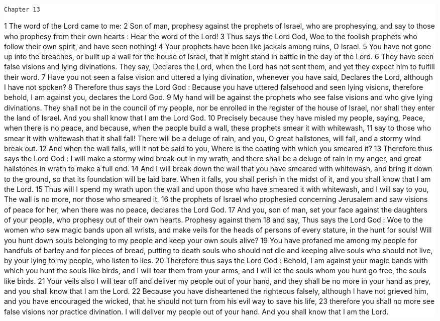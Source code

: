 	Chapter 13

1	The word of the Lord came to me:
2	Son of man, prophesy against the prophets of Israel, who are prophesying, and say to those who prophesy from their own hearts : Hear the word of the Lord!
3	Thus says the Lord God, Woe to the foolish prophets who follow their own spirit, and have seen nothing!
4	Your prophets have been like jackals among ruins, O Israel.
5	You have not gone up into the breaches, or built up a wall for the house of Israel, that it might stand in battle in the day of the Lord.
6	They have seen false visions and lying divinations. They say, Declares the Lord, when the Lord has not sent them, and yet they expect him to fulfill their word.
7	Have you not seen a false vision and uttered a lying divination, whenever you have said, Declares the Lord, although I have not spoken?
8	Therefore thus says the Lord God : Because you have uttered falsehood and seen lying visions, therefore behold, I am against you, declares the Lord God.
9	My hand will be against the prophets who see false visions and who give lying divinations. They shall not be in the council of my people, nor be enrolled in the register of the house of Israel, nor shall they enter the land of Israel. And you shall know that I am the Lord God.
10	Precisely because they have misled my people, saying, Peace, when there is no peace, and because, when the people build a wall, these prophets smear it with whitewash,
11	say to those who smear it with whitewash that it shall fall! There will be a deluge of rain, and you, O great hailstones, will fall, and a stormy wind break out.
12	And when the wall falls, will it not be said to you, Where is the coating with which you smeared it?
13	Therefore thus says the Lord God : I will make a stormy wind break out in my wrath, and there shall be a deluge of rain in my anger, and great hailstones in wrath to make a full end.
14	And I will break down the wall that you have smeared with whitewash, and bring it down to the ground, so that its foundation will be laid bare. When it falls, you shall perish in the midst of it, and you shall know that I am the Lord.
15	Thus will I spend my wrath upon the wall and upon those who have smeared it with whitewash, and I will say to you, The wall is no more, nor those who smeared it,
16	the prophets of Israel who prophesied concerning Jerusalem and saw visions of peace for her, when there was no peace, declares the Lord God.
17	And you, son of man, set your face against the daughters of your people, who prophesy out of their own hearts. Prophesy against them
18	and say, Thus says the Lord God : Woe to the women who sew magic bands upon all wrists, and make veils for the heads of persons of every stature, in the hunt for souls! Will you hunt down souls belonging to my people and keep your own souls alive?
19	You have profaned me among my people for handfuls of barley and for pieces of bread, putting to death souls who should not die and keeping alive souls who should not live, by your lying to my people, who listen to lies.
20	Therefore thus says the Lord God : Behold, I am against your magic bands with which you hunt the souls like birds, and I will tear them from your arms, and I will let the souls whom you hunt go free, the souls like birds.
21	Your veils also I will tear off and deliver my people out of your hand, and they shall be no more in your hand as prey, and you shall know that I am the Lord.
22	Because you have disheartened the righteous falsely, although I have not grieved him, and you have encouraged the wicked, that he should not turn from his evil way to save his life,
23	therefore you shall no more see false visions nor practice divination. I will deliver my people out of your hand. And you shall know that I am the Lord.
